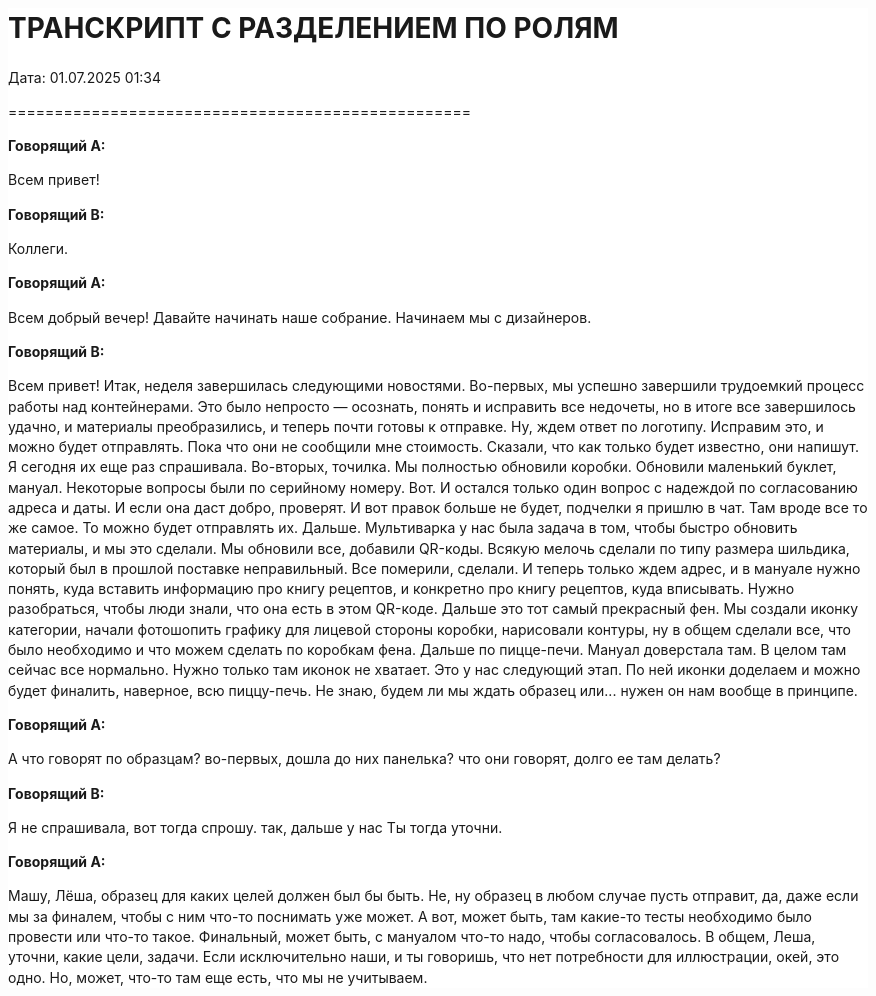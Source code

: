 # ТРАНСКРИПТ С РАЗДЕЛЕНИЕМ ПО РОЛЯМ

Дата: 01.07.2025 01:34

==================================================



**Говорящий A:**

Всем привет!


**Говорящий B:**

Коллеги.


**Говорящий A:**

Всем добрый вечер! Давайте начинать наше собрание. Начинаем мы с дизайнеров.


**Говорящий B:**

Всем привет! Итак, неделя завершилась следующими новостями. Во-первых, мы успешно завершили трудоемкий процесс работы над контейнерами. Это было непросто — осознать, понять и исправить все недочеты, но в итоге все завершилось удачно, и материалы преобразились, и теперь почти готовы к отправке. Ну, ждем ответ по логотипу. Исправим это, и можно будет отправлять. Пока что они не сообщили мне стоимость. Сказали, что как только будет известно, они напишут. Я сегодня их еще раз спрашивала. Во-вторых, точилка. Мы полностью обновили коробки. Обновили маленький буклет, мануал. Некоторые вопросы были по серийному номеру. Вот. И остался только один вопрос с надеждой по согласованию адреса и даты. И если она даст добро, проверят. И вот правок больше не будет, подчелки я пришлю в чат. Там вроде все то же самое. То можно будет отправлять их. Дальше. Мультиварка у нас была задача в том, чтобы быстро обновить материалы, и мы это сделали. Мы обновили все, добавили QR-коды. Всякую мелочь сделали по типу размера шильдика, который был в прошлой поставке неправильный. Все померили, сделали. И теперь только ждем адрес, и в мануале нужно понять, куда вставить информацию про книгу рецептов, и конкретно про книгу рецептов, куда вписывать. Нужно разобраться, чтобы люди знали, что она есть в этом QR-коде. Дальше это тот самый прекрасный фен. Мы создали иконку категории, начали фотошопить графику для лицевой стороны коробки, нарисовали контуры, ну в общем сделали все, что было необходимо и что можем сделать по коробкам фена. Дальше по пицце-печи. Мануал доверстала там. В целом там сейчас все нормально. Нужно только там иконок не хватает. Это у нас следующий этап. По ней иконки доделаем и можно будет финалить, наверное, всю пиццу-печь. Не знаю, будем ли мы ждать образец или... нужен он нам вообще в принципе.


**Говорящий A:**

А что говорят по образцам? во-первых, дошла до них панелька? что они говорят, долго ее там делать?


**Говорящий B:**

Я не спрашивала, вот тогда спрошу. так, дальше у нас Ты тогда уточни.


**Говорящий A:**

Машу, Лёша, образец для каких целей должен был бы быть. Не, ну образец в любом случае пусть отправит, да, даже если мы за финалем, чтобы с ним что-то поснимать уже может. А вот, может быть, там какие-то тесты необходимо было провести или что-то такое. Финальный, может быть, с мануалом что-то надо, чтобы согласовалось. В общем, Леша, уточни, какие цели, задачи. Если исключительно наши, и ты говоришь, что нет потребности для иллюстрации, окей, это одно. Но, может, что-то там еще есть, что мы не учитываем.

